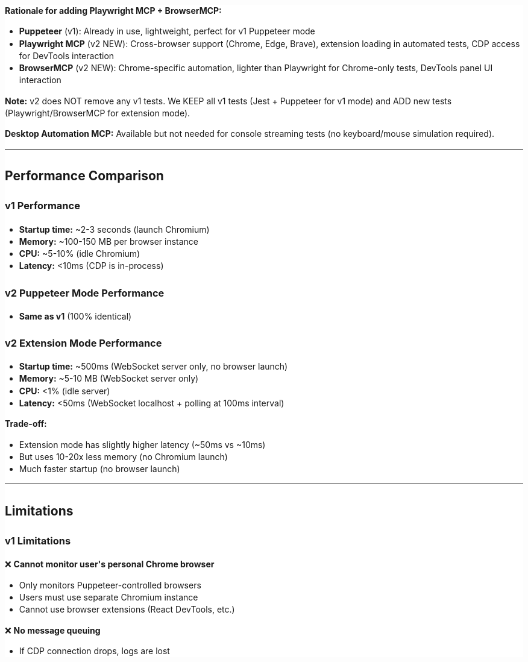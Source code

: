 **Rationale for adding Playwright MCP + BrowserMCP:**

- **Puppeteer** (v1): Already in use, lightweight, perfect for v1 Puppeteer mode
- **Playwright MCP** (v2 NEW): Cross-browser support (Chrome, Edge, Brave), extension loading in automated tests, CDP access for DevTools interaction
- **BrowserMCP** (v2 NEW): Chrome-specific automation, lighter than Playwright for Chrome-only tests, DevTools panel UI interaction

**Note:** v2 does NOT remove any v1 tests. We KEEP all v1 tests (Jest + Puppeteer for v1 mode) and ADD new tests (Playwright/BrowserMCP for extension mode).

**Desktop Automation MCP:** Available but not needed for console streaming tests (no keyboard/mouse simulation required).

---

## Performance Comparison

### v1 Performance

- **Startup time:** ~2-3 seconds (launch Chromium)
- **Memory:** ~100-150 MB per browser instance
- **CPU:** ~5-10% (idle Chromium)
- **Latency:** <10ms (CDP is in-process)

### v2 Puppeteer Mode Performance

- **Same as v1** (100% identical)

### v2 Extension Mode Performance

- **Startup time:** ~500ms (WebSocket server only, no browser launch)
- **Memory:** ~5-10 MB (WebSocket server only)
- **CPU:** <1% (idle server)
- **Latency:** <50ms (WebSocket localhost + polling at 100ms interval)

**Trade-off:**
- Extension mode has slightly higher latency (~50ms vs ~10ms)
- But uses 10-20x less memory (no Chromium launch)
- Much faster startup (no browser launch)

---

## Limitations

### v1 Limitations

❌ **Cannot monitor user's personal Chrome browser**
- Only monitors Puppeteer-controlled browsers
- Users must use separate Chromium instance
- Cannot use browser extensions (React DevTools, etc.)

❌ **No message queuing**
- If CDP connection drops, logs are lost
